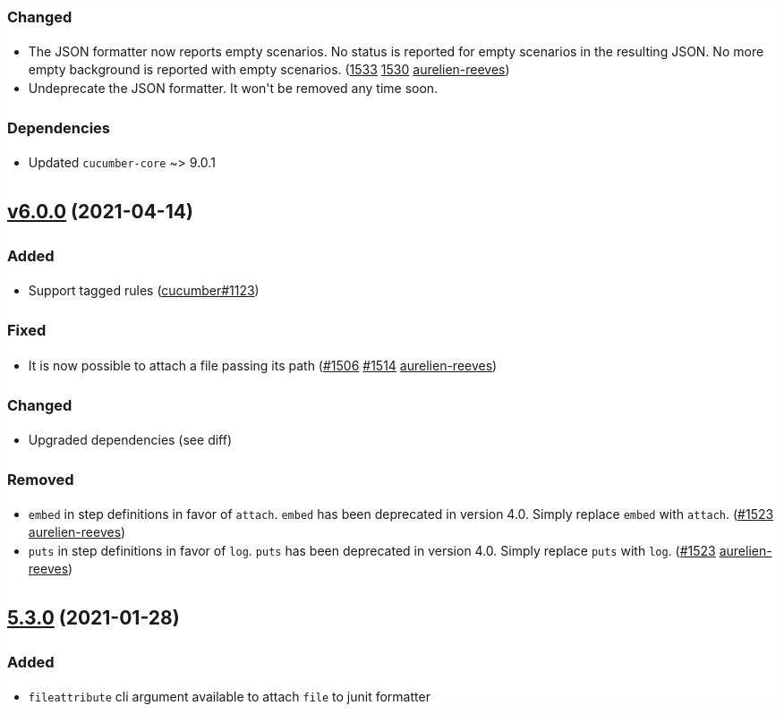 ### Changed

- The JSON formatter now reports empty scenarios.
  No status is reported for empty scenarios in the resulting JSON.
  No more empty background is reported with empty scenarios.
  ([1533](https://github.com/cucumber/cucumber-ruby/pull/1533)
  [1530](https://github.com/cucumber/cucumber-ruby/issues/1530)
  [aurelien-reeves](https://github.com/aurelien-reeves))
- Undeprecate the JSON formatter. It won't be removed any time soon.

### Dependencies

- Updated `cucumber-core` ~> 9.0.1

## [v6.0.0](https://github.com/cucumber/cucumber-ruby/compare/v5.3.0...v6.0.0) (2021-04-14)

### Added

- Support tagged rules ([cucumber#1123](https://github.com/cucumber/cucumber/issues/1123))

### Fixed

- It is now possible to attach a file passing its path
  ([#1506](https://github.com/cucumber/cucumber-ruby/issues/1506)
  [#1514](https://github.com/cucumber/cucumber-ruby/pull/1514)
  [aurelien-reeves](https://github.com/aurelien-reeves))

### Changed

- Upgraded dependencies (see diff)

### Removed

- `embed` in step definitions in favor of `attach`.
  `embed` has been deprecated in version 4.0.
  Simply replace `embed` with `attach`.
  ([#1523](https://github.com/cucumber/cucumber-ruby/pull/1523)
  [aurelien-reeves](https://github.com/aurelien-reeves))
- `puts` in step definitions in favor of `log`.
  `puts` has been deprecated in version 4.0.
  Simply replace `puts` with `log`.
  ([#1523](https://github.com/cucumber/cucumber-ruby/pull/1523)
  [aurelien-reeves](https://github.com/aurelien-reeves))

## [5.3.0](https://github.com/cucumber/cucumber-ruby/compare/v5.2.0...v5.3.0) (2021-01-28)

### Added

- `fileattribute` cli argument available to attach `file` to junit formatter
